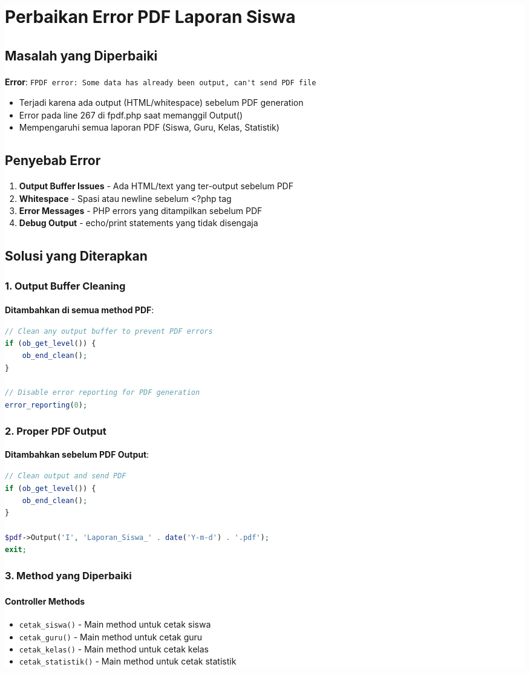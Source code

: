 # Perbaikan Error PDF Laporan Siswa

## Masalah yang Diperbaiki
**Error**: `FPDF error: Some data has already been output, can't send PDF file`
- Terjadi karena ada output (HTML/whitespace) sebelum PDF generation
- Error pada line 267 di fpdf.php saat memanggil Output()
- Mempengaruhi semua laporan PDF (Siswa, Guru, Kelas, Statistik)

## Penyebab Error
1. **Output Buffer Issues** - Ada HTML/text yang ter-output sebelum PDF
2. **Whitespace** - Spasi atau newline sebelum <?php tag
3. **Error Messages** - PHP errors yang ditampilkan sebelum PDF
4. **Debug Output** - echo/print statements yang tidak disengaja

## Solusi yang Diterapkan

### 1. Output Buffer Cleaning
**Ditambahkan di semua method PDF**:
```php
// Clean any output buffer to prevent PDF errors
if (ob_get_level()) {
    ob_end_clean();
}

// Disable error reporting for PDF generation
error_reporting(0);
```

### 2. Proper PDF Output
**Ditambahkan sebelum PDF Output**:
```php
// Clean output and send PDF
if (ob_get_level()) {
    ob_end_clean();
}

$pdf->Output('I', 'Laporan_Siswa_' . date('Y-m-d') . '.pdf');
exit;
```

### 3. Method yang Diperbaiki

#### Controller Methods
- `cetak_siswa()` - Main method untuk cetak siswa
- `cetak_guru()` - Main method untuk cetak guru  
- `cetak_kelas()` - Main method untuk cetak kelas
- `cetak_statistik()` - Main method untuk cetak statistik
